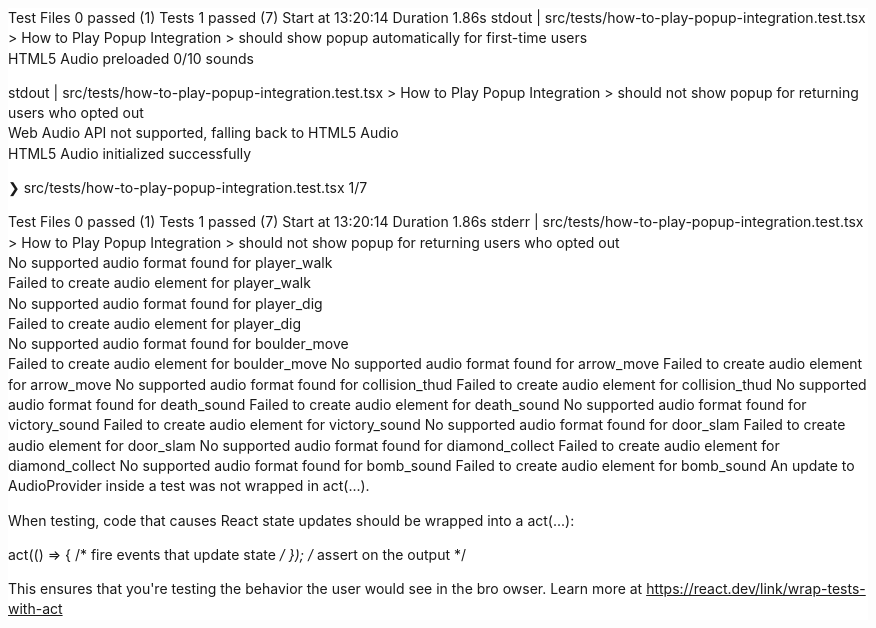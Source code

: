  Test Files 0 passed (1)
      Tests 1 passed (7)
   Start at 13:20:14
   Duration 1.86s
stdout | src/tests/how-to-play-popup-integration.test.tsx > How to Play Popup Integration > should show popup automatically for first-time users      
HTML5 Audio preloaded 0/10 sounds                                          
                                                                           
stdout | src/tests/how-to-play-popup-integration.test.tsx > How to Play Popup Integration > should not show popup for returning users who opted out   
Web Audio API not supported, falling back to HTML5 Audio                   
HTML5 Audio initialized successfully


 ❯ src/tests/how-to-play-popup-integration.test.tsx 1/7

 Test Files 0 passed (1)
      Tests 1 passed (7)
   Start at 13:20:14
   Duration 1.86s
stderr | src/tests/how-to-play-popup-integration.test.tsx > How to Play Popup Integration > should not show popup for returning users who opted out   
No supported audio format found for player_walk                            
Failed to create audio element for player_walk                             
No supported audio format found for player_dig                             
Failed to create audio element for player_dig                              
No supported audio format found for boulder_move                           
Failed to create audio element for boulder_move
No supported audio format found for arrow_move
Failed to create audio element for arrow_move
No supported audio format found for collision_thud
Failed to create audio element for collision_thud
No supported audio format found for death_sound
Failed to create audio element for death_sound
No supported audio format found for victory_sound
Failed to create audio element for victory_sound
No supported audio format found for door_slam
Failed to create audio element for door_slam
No supported audio format found for diamond_collect
Failed to create audio element for diamond_collect
No supported audio format found for bomb_sound
Failed to create audio element for bomb_sound
An update to AudioProvider inside a test was not wrapped in act(...).      

When testing, code that causes React state updates should be wrapped into a
act(...):

act(() => {
  /* fire events that update state */
});
/* assert on the output */

This ensures that you're testing the behavior the user would see in the bro
owser. Learn more at https://react.dev/link/wrap-tests-with-act
